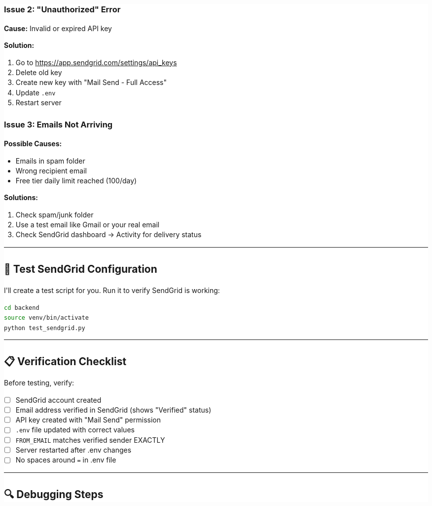 ### Issue 2: "Unauthorized" Error

**Cause:** Invalid or expired API key

**Solution:**
1. Go to https://app.sendgrid.com/settings/api_keys
2. Delete old key
3. Create new key with "Mail Send - Full Access"
4. Update `.env`
5. Restart server

### Issue 3: Emails Not Arriving

**Possible Causes:**
- Emails in spam folder
- Wrong recipient email
- Free tier daily limit reached (100/day)

**Solutions:**
1. Check spam/junk folder
2. Use a test email like Gmail or your real email
3. Check SendGrid dashboard → Activity for delivery status

---

## 🧪 Test SendGrid Configuration

I'll create a test script for you. Run it to verify SendGrid is working:

```bash
cd backend
source venv/bin/activate
python test_sendgrid.py
```

---

## 📋 Verification Checklist

Before testing, verify:

- [ ] SendGrid account created
- [ ] Email address verified in SendGrid (shows "Verified" status)
- [ ] API key created with "Mail Send" permission
- [ ] `.env` file updated with correct values
- [ ] `FROM_EMAIL` matches verified sender EXACTLY
- [ ] Server restarted after .env changes
- [ ] No spaces around `=` in .env file

---

## 🔍 Debugging Steps
